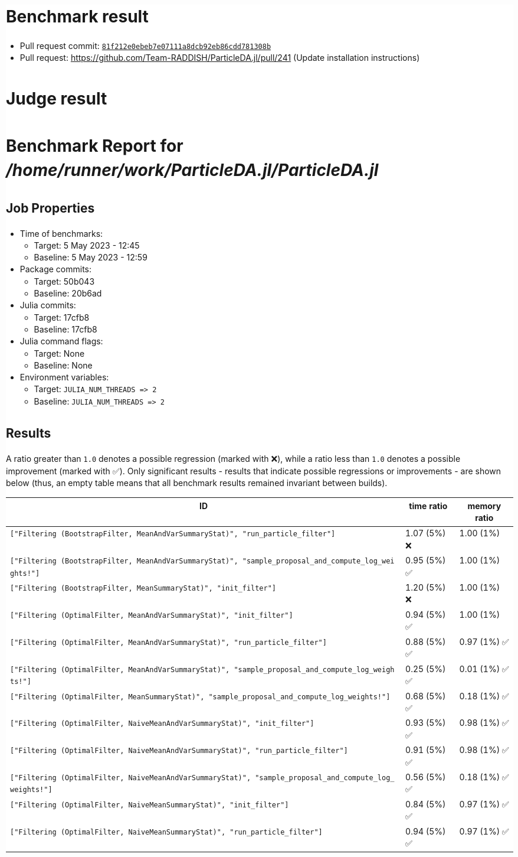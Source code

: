 # Benchmark result

* Pull request commit: [`81f212e0ebeb7e07111a8dcb92eb86cdd781308b`](https://github.com/Team-RADDISH/ParticleDA.jl/commit/81f212e0ebeb7e07111a8dcb92eb86cdd781308b)
* Pull request: <https://github.com/Team-RADDISH/ParticleDA.jl/pull/241> (Update installation instructions)

# Judge result
# Benchmark Report for */home/runner/work/ParticleDA.jl/ParticleDA.jl*

## Job Properties
* Time of benchmarks:
    - Target: 5 May 2023 - 12:45
    - Baseline: 5 May 2023 - 12:59
* Package commits:
    - Target: 50b043
    - Baseline: 20b6ad
* Julia commits:
    - Target: 17cfb8
    - Baseline: 17cfb8
* Julia command flags:
    - Target: None
    - Baseline: None
* Environment variables:
    - Target: `JULIA_NUM_THREADS => 2`
    - Baseline: `JULIA_NUM_THREADS => 2`

## Results
A ratio greater than `1.0` denotes a possible regression (marked with :x:), while a ratio less
than `1.0` denotes a possible improvement (marked with :white_check_mark:). Only significant results - results
that indicate possible regressions or improvements - are shown below (thus, an empty table means that all
benchmark results remained invariant between builds).

| ID                                                                                                        | time ratio                   | memory ratio                 |
|-----------------------------------------------------------------------------------------------------------|------------------------------|------------------------------|
| `["Filtering (BootstrapFilter, MeanAndVarSummaryStat)", "run_particle_filter"]`                           |                1.07 (5%) :x: |                   1.00 (1%)  |
| `["Filtering (BootstrapFilter, MeanAndVarSummaryStat)", "sample_proposal_and_compute_log_weights!"]`      | 0.95 (5%) :white_check_mark: |                   1.00 (1%)  |
| `["Filtering (BootstrapFilter, MeanSummaryStat)", "init_filter"]`                                         |                1.20 (5%) :x: |                   1.00 (1%)  |
| `["Filtering (OptimalFilter, MeanAndVarSummaryStat)", "init_filter"]`                                     | 0.94 (5%) :white_check_mark: |                   1.00 (1%)  |
| `["Filtering (OptimalFilter, MeanAndVarSummaryStat)", "run_particle_filter"]`                             | 0.88 (5%) :white_check_mark: | 0.97 (1%) :white_check_mark: |
| `["Filtering (OptimalFilter, MeanAndVarSummaryStat)", "sample_proposal_and_compute_log_weights!"]`        | 0.25 (5%) :white_check_mark: | 0.01 (1%) :white_check_mark: |
| `["Filtering (OptimalFilter, MeanSummaryStat)", "sample_proposal_and_compute_log_weights!"]`              | 0.68 (5%) :white_check_mark: | 0.18 (1%) :white_check_mark: |
| `["Filtering (OptimalFilter, NaiveMeanAndVarSummaryStat)", "init_filter"]`                                | 0.93 (5%) :white_check_mark: | 0.98 (1%) :white_check_mark: |
| `["Filtering (OptimalFilter, NaiveMeanAndVarSummaryStat)", "run_particle_filter"]`                        | 0.91 (5%) :white_check_mark: | 0.98 (1%) :white_check_mark: |
| `["Filtering (OptimalFilter, NaiveMeanAndVarSummaryStat)", "sample_proposal_and_compute_log_weights!"]`   | 0.56 (5%) :white_check_mark: | 0.18 (1%) :white_check_mark: |
| `["Filtering (OptimalFilter, NaiveMeanSummaryStat)", "init_filter"]`                                      | 0.84 (5%) :white_check_mark: | 0.97 (1%) :white_check_mark: |
| `["Filtering (OptimalFilter, NaiveMeanSummaryStat)", "run_particle_filter"]`                              | 0.94 (5%) :white_check_mark: | 0.97 (1%) :white_check_mark: |